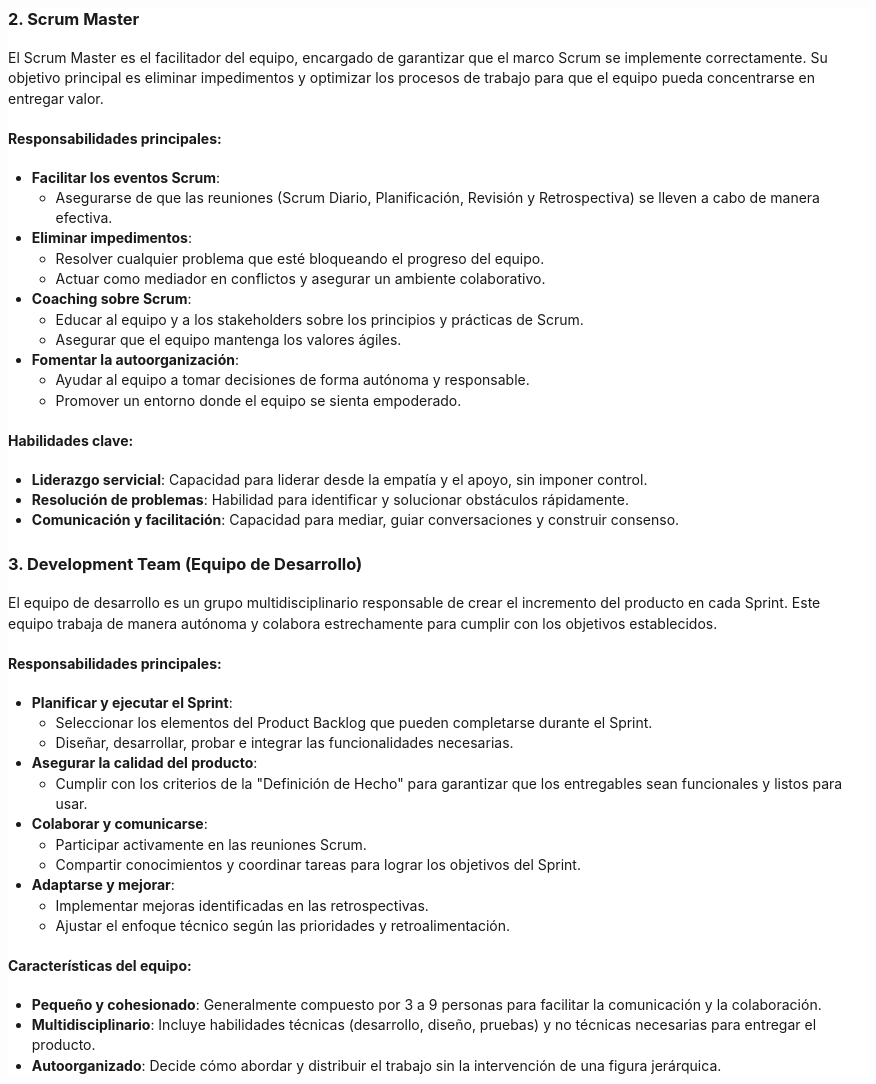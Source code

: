 ### 2. Scrum Master
El Scrum Master es el facilitador del equipo, encargado de garantizar que el marco Scrum se implemente correctamente. Su objetivo principal es eliminar impedimentos y optimizar los procesos de trabajo para que el equipo pueda concentrarse en entregar valor.

#### Responsabilidades principales:
- **Facilitar los eventos Scrum**:
    - Asegurarse de que las reuniones (Scrum Diario, Planificación, Revisión y Retrospectiva) se lleven a cabo de manera efectiva.
- **Eliminar impedimentos**:
    - Resolver cualquier problema que esté bloqueando el progreso del equipo.
    - Actuar como mediador en conflictos y asegurar un ambiente colaborativo.
- **Coaching sobre Scrum**:
    - Educar al equipo y a los stakeholders sobre los principios y prácticas de Scrum.
    - Asegurar que el equipo mantenga los valores ágiles.
- **Fomentar la autoorganización**:
    - Ayudar al equipo a tomar decisiones de forma autónoma y responsable.
    - Promover un entorno donde el equipo se sienta empoderado.

#### Habilidades clave:
- **Liderazgo servicial**: Capacidad para liderar desde la empatía y el apoyo, sin imponer control.
- **Resolución de problemas**: Habilidad para identificar y solucionar obstáculos rápidamente.
- **Comunicación y facilitación**: Capacidad para mediar, guiar conversaciones y construir consenso.

### 3. Development Team (Equipo de Desarrollo)
El equipo de desarrollo es un grupo multidisciplinario responsable de crear el incremento del producto en cada Sprint. Este equipo trabaja de manera autónoma y colabora estrechamente para cumplir con los objetivos establecidos.

#### Responsabilidades principales:
- **Planificar y ejecutar el Sprint**:
    - Seleccionar los elementos del Product Backlog que pueden completarse durante el Sprint.
    - Diseñar, desarrollar, probar e integrar las funcionalidades necesarias.
- **Asegurar la calidad del producto**:
    - Cumplir con los criterios de la "Definición de Hecho" para garantizar que los entregables sean funcionales y listos para usar.
- **Colaborar y comunicarse**:
    - Participar activamente en las reuniones Scrum.
    - Compartir conocimientos y coordinar tareas para lograr los objetivos del Sprint.
- **Adaptarse y mejorar**:
    - Implementar mejoras identificadas en las retrospectivas.
    - Ajustar el enfoque técnico según las prioridades y retroalimentación.

#### Características del equipo:
- **Pequeño y cohesionado**: Generalmente compuesto por 3 a 9 personas para  facilitar la comunicación y la colaboración.
- **Multidisciplinario**: Incluye habilidades técnicas (desarrollo, diseño, pruebas) y no técnicas necesarias para entregar el producto.
- **Autoorganizado**: Decide cómo abordar y distribuir el trabajo sin la intervención de una figura jerárquica.

